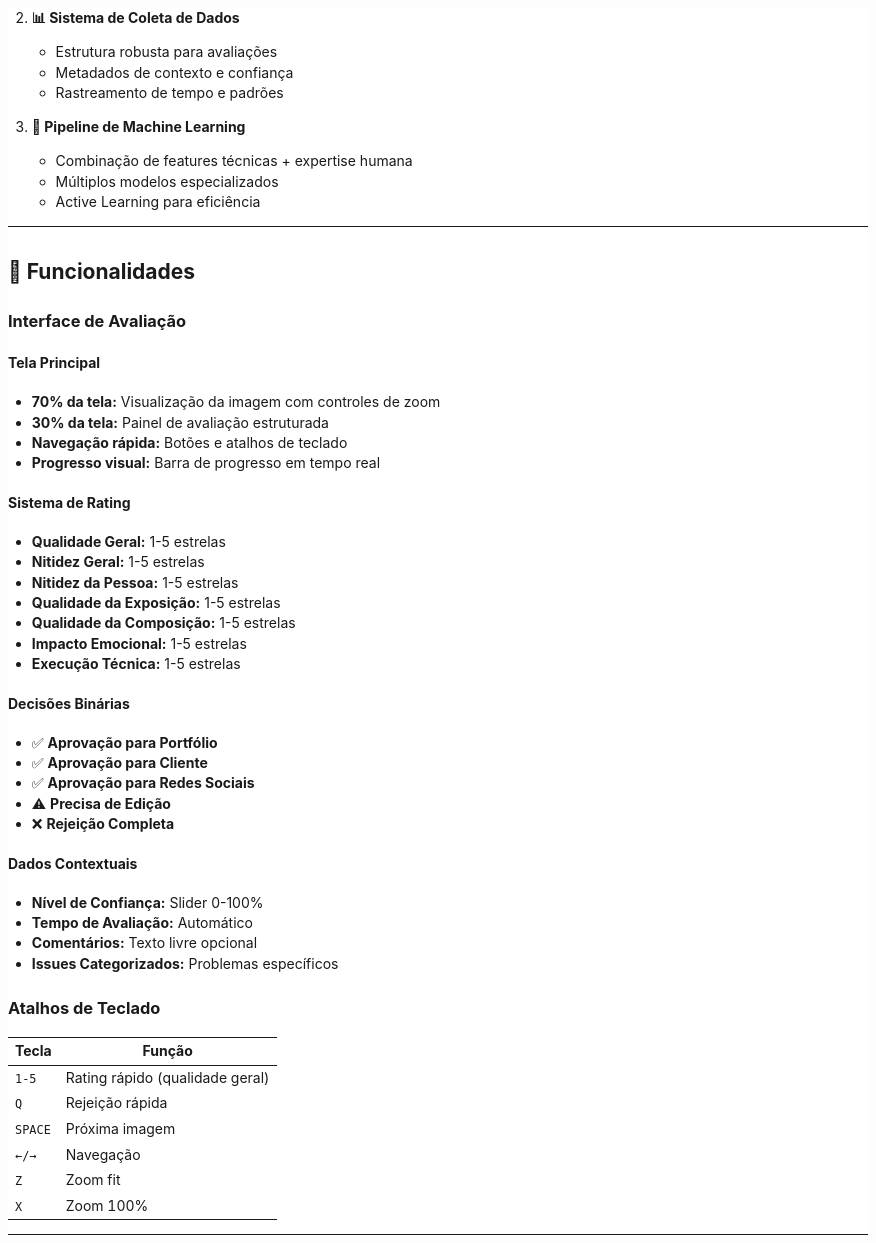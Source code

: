 2. **📊 Sistema de Coleta de Dados**
   - Estrutura robusta para avaliações
   - Metadados de contexto e confiança
   - Rastreamento de tempo e padrões

3. **🧠 Pipeline de Machine Learning**
   - Combinação de features técnicas + expertise humana
   - Múltiplos modelos especializados
   - Active Learning para eficiência

---

## 🚀 Funcionalidades

### Interface de Avaliação

#### **Tela Principal**
- **70% da tela:** Visualização da imagem com controles de zoom
- **30% da tela:** Painel de avaliação estruturada
- **Navegação rápida:** Botões e atalhos de teclado
- **Progresso visual:** Barra de progresso em tempo real

#### **Sistema de Rating**
- **Qualidade Geral:** 1-5 estrelas
- **Nitidez Geral:** 1-5 estrelas  
- **Nitidez da Pessoa:** 1-5 estrelas
- **Qualidade da Exposição:** 1-5 estrelas
- **Qualidade da Composição:** 1-5 estrelas
- **Impacto Emocional:** 1-5 estrelas
- **Execução Técnica:** 1-5 estrelas

#### **Decisões Binárias**
- ✅ **Aprovação para Portfólio**
- ✅ **Aprovação para Cliente**  
- ✅ **Aprovação para Redes Sociais**
- ⚠️ **Precisa de Edição**
- ❌ **Rejeição Completa**

#### **Dados Contextuais**
- **Nível de Confiança:** Slider 0-100%
- **Tempo de Avaliação:** Automático
- **Comentários:** Texto livre opcional
- **Issues Categorizados:** Problemas específicos

### Atalhos de Teclado

| Tecla | Função |
|-------|--------|
| `1-5` | Rating rápido (qualidade geral) |
| `Q` | Rejeição rápida |
| `SPACE` | Próxima imagem |
| `←/→` | Navegação |
| `Z` | Zoom fit |
| `X` | Zoom 100% |

---